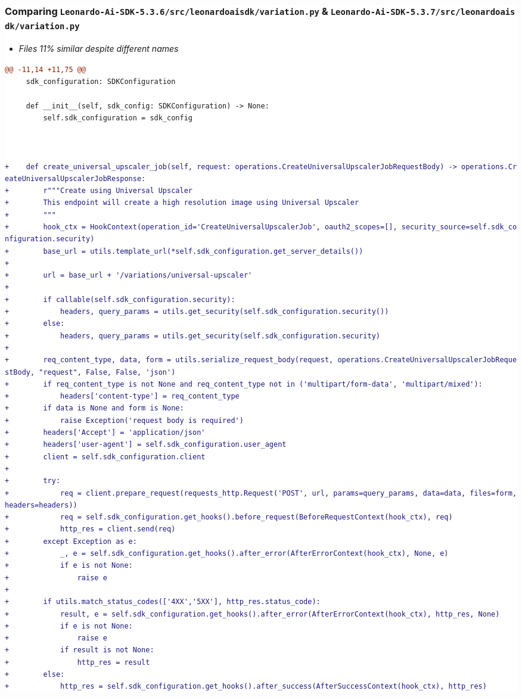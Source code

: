 ### Comparing `Leonardo-Ai-SDK-5.3.6/src/leonardoaisdk/variation.py` & `Leonardo-Ai-SDK-5.3.7/src/leonardoaisdk/variation.py`

 * *Files 11% similar despite different names*

```diff
@@ -11,14 +11,75 @@
     sdk_configuration: SDKConfiguration
 
     def __init__(self, sdk_config: SDKConfiguration) -> None:
         self.sdk_configuration = sdk_config
         
     
     
+    def create_universal_upscaler_job(self, request: operations.CreateUniversalUpscalerJobRequestBody) -> operations.CreateUniversalUpscalerJobResponse:
+        r"""Create using Universal Upscaler
+        This endpoint will create a high resolution image using Universal Upscaler
+        """
+        hook_ctx = HookContext(operation_id='CreateUniversalUpscalerJob', oauth2_scopes=[], security_source=self.sdk_configuration.security)
+        base_url = utils.template_url(*self.sdk_configuration.get_server_details())
+        
+        url = base_url + '/variations/universal-upscaler'
+        
+        if callable(self.sdk_configuration.security):
+            headers, query_params = utils.get_security(self.sdk_configuration.security())
+        else:
+            headers, query_params = utils.get_security(self.sdk_configuration.security)
+        
+        req_content_type, data, form = utils.serialize_request_body(request, operations.CreateUniversalUpscalerJobRequestBody, "request", False, False, 'json')
+        if req_content_type is not None and req_content_type not in ('multipart/form-data', 'multipart/mixed'):
+            headers['content-type'] = req_content_type
+        if data is None and form is None:
+            raise Exception('request body is required')
+        headers['Accept'] = 'application/json'
+        headers['user-agent'] = self.sdk_configuration.user_agent
+        client = self.sdk_configuration.client
+        
+        try:
+            req = client.prepare_request(requests_http.Request('POST', url, params=query_params, data=data, files=form, headers=headers))
+            req = self.sdk_configuration.get_hooks().before_request(BeforeRequestContext(hook_ctx), req)
+            http_res = client.send(req)
+        except Exception as e:
+            _, e = self.sdk_configuration.get_hooks().after_error(AfterErrorContext(hook_ctx), None, e)
+            if e is not None:
+                raise e
+
+        if utils.match_status_codes(['4XX','5XX'], http_res.status_code):
+            result, e = self.sdk_configuration.get_hooks().after_error(AfterErrorContext(hook_ctx), http_res, None)
+            if e is not None:
+                raise e
+            if result is not None:
+                http_res = result
+        else:
+            http_res = self.sdk_configuration.get_hooks().after_success(AfterSuccessContext(hook_ctx), http_res)
```